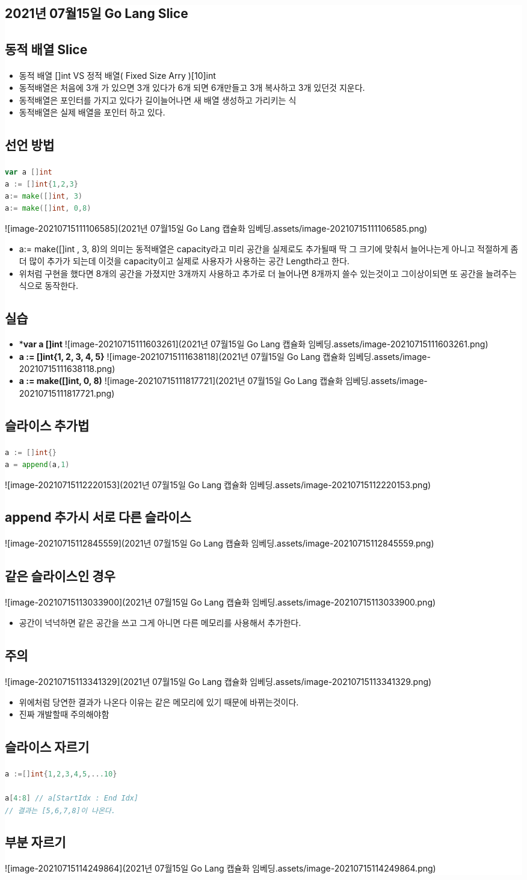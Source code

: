 ## 2021년 07월15일 Go Lang Slice
## 동적 배열 Slice 
- 동적 배열 []int VS 정적 배열( Fixed Size Arry )[10]int
- 동적배열은 처음에 3개 가 있으면 3개  있다가 6개 되면 6개만들고 3개 복사하고 3개 있던것 지운다.
- 동적배열은 포인터를 가지고 있다가 길이늘어나면 새 배열 생성하고 가리키는 식
- 동적배열은 실제 배열을 포인터 하고 있다.
## 선언 방법
```go
var a []int 
a := []int{1,2,3}
a:= make([]int, 3)
a:= make([]int, 0,8)
```
![image-20210715111106585](2021년 07월15일 Go Lang 캡슐화 임베딩.assets/image-20210715111106585.png)
- a:= make([]int , 3, 8)의 의미는 동적배열은 capacity라고 미리 공간을 실제로도 추가될때 딱 그 크기에 맞춰서 늘어나는게 아니고 적절하게 좀더 많이 추가가 되는데 이것을 capacity이고 실제로 사용자가 사용하는 공간 Length라고 한다. 
- 위처럼 구현을 했다면 8개의 공간을 가졌지만 3개까지 사용하고 추가로 더 늘어나면 8개까지 쓸수 있는것이고 그이상이되면 또 공간을 늘려주는식으로 동작한다. 
## 실습  
-   ***var a []int**
![image-20210715111603261](2021년 07월15일 Go Lang 캡슐화 임베딩.assets/image-20210715111603261.png)
- **a := []int{1, 2, 3, 4, 5}**
![image-20210715111638118](2021년 07월15일 Go Lang 캡슐화 임베딩.assets/image-20210715111638118.png)
- **a := make([]int, 0, 8)**
![image-20210715111817721](2021년 07월15일 Go Lang 캡슐화 임베딩.assets/image-20210715111817721.png)
## 슬라이스 추가법
```go
a := []int{}
a = append(a,1)
```
![image-20210715112220153](2021년 07월15일 Go Lang 캡슐화 임베딩.assets/image-20210715112220153.png)
## append 추가시 서로 다른 슬라이스
![image-20210715112845559](2021년 07월15일 Go Lang 캡슐화 임베딩.assets/image-20210715112845559.png)
## 같은 슬라이스인 경우 
![image-20210715113033900](2021년 07월15일 Go Lang 캡슐화 임베딩.assets/image-20210715113033900.png)
- 공간이 넉넉하면 같은 공간을 쓰고 그게 아니면 다른 메모리를 사용해서 추가한다.
## 주의  
![image-20210715113341329](2021년 07월15일 Go Lang 캡슐화 임베딩.assets/image-20210715113341329.png)
- 위에처럼 당연한 결과가 나온다 이유는 같은 메모리에 있기 때문에  바뀌는것이다.
- 진짜 개발할때 주의해야함 
## 슬라이스 자르기  
```go
a :=[]int{1,2,3,4,5,...10}

a[4:8] // a[StartIdx : End Idx]
// 결과는 [5,6,7,8]이 나온다.
```
## 부분 자르기
![image-20210715114249864](2021년 07월15일 Go Lang 캡슐화 임베딩.assets/image-20210715114249864.png)